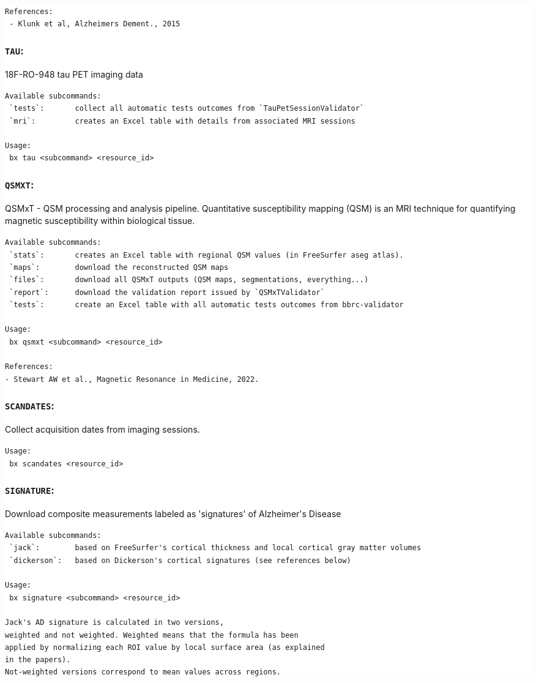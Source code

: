     References:
     - Klunk et al, Alzheimers Dement., 2015

### **`TAU`**:

18F-RO-948 tau PET imaging data

    Available subcommands:
     `tests`:		collect all automatic tests outcomes from `TauPetSessionValidator`
     `mri`:			creates an Excel table with details from associated MRI sessions

    Usage:
     bx tau <subcommand> <resource_id>
    
### **`QSMXT`**:

QSMxT - QSM processing and analysis pipeline. Quantitative susceptibility mapping 
(QSM) is an MRI technique for quantifying magnetic susceptibility within biological tissue.

    Available subcommands:
     `stats`:		creates an Excel table with regional QSM values (in FreeSurfer aseg atlas).
     `maps`:		download the reconstructed QSM maps
     `files`:		download all QSMxT outputs (QSM maps, segmentations, everything...)
     `report`:		download the validation report issued by `QSMxTValidator`
     `tests`:		create an Excel table with all automatic tests outcomes from bbrc-validator

    Usage:
     bx qsmxt <subcommand> <resource_id>

    References:
    - Stewart AW et al., Magnetic Resonance in Medicine, 2022.
    
### **`SCANDATES`**:

Collect acquisition dates from imaging sessions.

    Usage:
     bx scandates <resource_id>

### **`SIGNATURE`**:

Download composite measurements labeled as 'signatures' of Alzheimer's Disease

    Available subcommands:
     `jack`:		based on FreeSurfer's cortical thickness and local cortical gray matter volumes
     `dickerson`:	based on Dickerson's cortical signatures (see references below)

    Usage:
     bx signature <subcommand> <resource_id>

    Jack's AD signature is calculated in two versions,
    weighted and not weighted. Weighted means that the formula has been
    applied by normalizing each ROI value by local surface area (as explained
    in the papers).
    Not-weighted versions correspond to mean values across regions.
